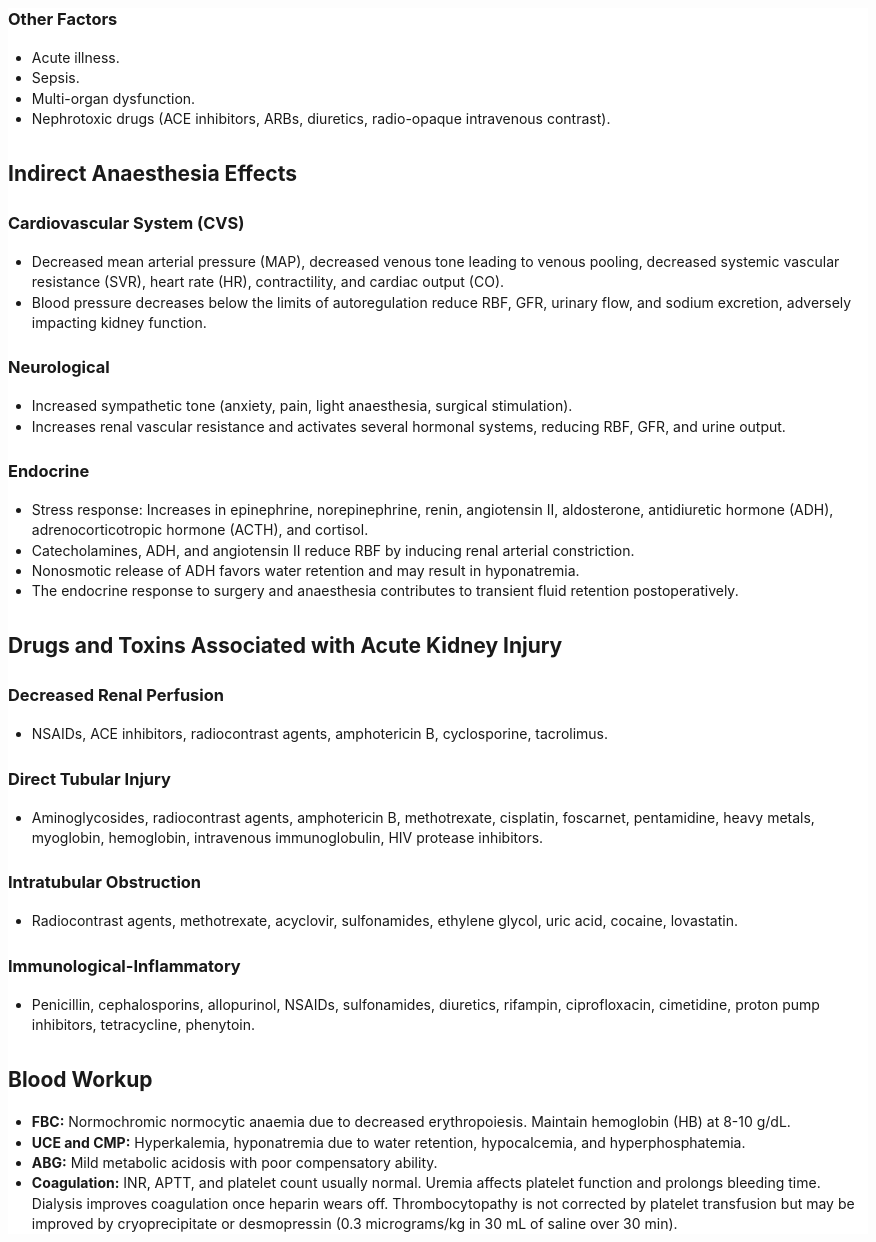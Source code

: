 ### Other Factors
- Acute illness.
- Sepsis.
- Multi-organ dysfunction.
- Nephrotoxic drugs (ACE inhibitors, ARBs, diuretics, radio-opaque intravenous contrast).

## Indirect Anaesthesia Effects

### Cardiovascular System (CVS)
- Decreased mean arterial pressure (MAP), decreased venous tone leading to venous pooling, decreased systemic vascular resistance (SVR), heart rate (HR), contractility, and cardiac output (CO).
- Blood pressure decreases below the limits of autoregulation reduce RBF, GFR, urinary flow, and sodium excretion, adversely impacting kidney function.

### Neurological
- Increased sympathetic tone (anxiety, pain, light anaesthesia, surgical stimulation).
- Increases renal vascular resistance and activates several hormonal systems, reducing RBF, GFR, and urine output.

### Endocrine
- Stress response: Increases in epinephrine, norepinephrine, renin, angiotensin II, aldosterone, antidiuretic hormone (ADH), adrenocorticotropic hormone (ACTH), and cortisol.
- Catecholamines, ADH, and angiotensin II reduce RBF by inducing renal arterial constriction.
- Nonosmotic release of ADH favors water retention and may result in hyponatremia.
- The endocrine response to surgery and anaesthesia contributes to transient fluid retention postoperatively.

## Drugs and Toxins Associated with Acute Kidney Injury

### Decreased Renal Perfusion
- NSAIDs, ACE inhibitors, radiocontrast agents, amphotericin B, cyclosporine, tacrolimus.

### Direct Tubular Injury
- Aminoglycosides, radiocontrast agents, amphotericin B, methotrexate, cisplatin, foscarnet, pentamidine, heavy metals, myoglobin, hemoglobin, intravenous immunoglobulin, HIV protease inhibitors.

### Intratubular Obstruction
- Radiocontrast agents, methotrexate, acyclovir, sulfonamides, ethylene glycol, uric acid, cocaine, lovastatin.

### Immunological-Inflammatory
- Penicillin, cephalosporins, allopurinol, NSAIDs, sulfonamides, diuretics, rifampin, ciprofloxacin, cimetidine, proton pump inhibitors, tetracycline, phenytoin.

## Blood Workup
- **FBC:** Normochromic normocytic anaemia due to decreased erythropoiesis. Maintain hemoglobin (HB) at 8-10 g/dL.
- **UCE and CMP:** Hyperkalemia, hyponatremia due to water retention, hypocalcemia, and hyperphosphatemia.
- **ABG:** Mild metabolic acidosis with poor compensatory ability.
- **Coagulation:** INR, APTT, and platelet count usually normal. Uremia affects platelet function and prolongs bleeding time. Dialysis improves coagulation once heparin wears off. Thrombocytopathy is not corrected by platelet transfusion but may be improved by cryoprecipitate or desmopressin (0.3 micrograms/kg in 30 mL of saline over 30 min).
